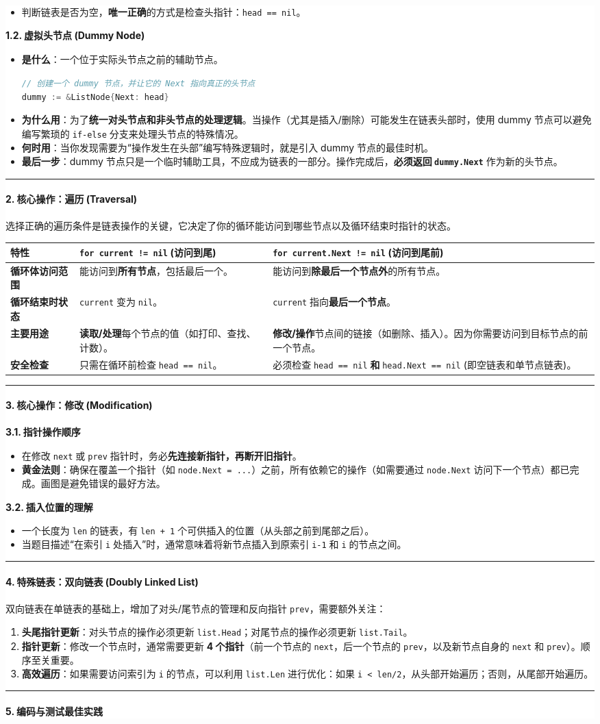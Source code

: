 - 判断链表是否为空，**唯一正确**的方式是检查头指针：`head == nil`。

**1.2. 虚拟头节点 (Dummy Node)**

- **是什么**：一个位于实际头节点之前的辅助节点。
  ```go
  // 创建一个 dummy 节点，并让它的 Next 指向真正的头节点
  dummy := &ListNode{Next: head}
  ```
- **为什么用**：为了**统一对头节点和非头节点的处理逻辑**。当操作（尤其是插入/删除）可能发生在链表头部时，使用 dummy 节点可以避免编写繁琐的 `if-else` 分支来处理头节点的特殊情况。
- **何时用**：当你发现需要为“操作发生在头部”编写特殊逻辑时，就是引入 dummy 节点的最佳时机。
- **最后一步**：dummy 节点只是一个临时辅助工具，不应成为链表的一部分。操作完成后，**必须返回 `dummy.Next`** 作为新的头节点。

---

#### 2. 核心操作：遍历 (Traversal)

选择正确的遍历条件是链表操作的关键，它决定了你的循环能访问到哪些节点以及循环结束时指针的状态。

| 特性               | `for current != nil` (访问到尾)                   | `for current.Next != nil` (访问到尾前)                                            |
| :----------------- | :------------------------------------------------ | :-------------------------------------------------------------------------------- |
| **循环体访问范围** | 能访问到**所有节点**，包括最后一个。              | 能访问到**除最后一个节点外**的所有节点。                                          |
| **循环结束时状态** | `current` 变为 `nil`。                            | `current` 指向**最后一个节点**。                                                  |
| **主要用途**       | **读取/处理**每个节点的值（如打印、查找、计数）。 | **修改/操作**节点间的链接（如删除、插入）。因为你需要访问到目标节点的前一个节点。 |
| **安全检查**       | 只需在循环前检查 `head == nil`。                  | 必须检查 `head == nil` **和** `head.Next == nil` (即空链表和单节点链表)。         |

---

#### 3. 核心操作：修改 (Modification)

**3.1. 指针操作顺序**

- 在修改 `next` 或 `prev` 指针时，务必**先连接新指针，再断开旧指针**。
- **黄金法则**：确保在覆盖一个指针（如 `node.Next = ...`）之前，所有依赖它的操作（如需要通过 `node.Next` 访问下一个节点）都已完成。画图是避免错误的最好方法。

**3.2. 插入位置的理解**

- 一个长度为 `len` 的链表，有 `len + 1` 个可供插入的位置（从头部之前到尾部之后）。
- 当题目描述“在索引 `i` 处插入”时，通常意味着将新节点插入到原索引 `i-1` 和 `i` 的节点之间。

---

#### 4. 特殊链表：双向链表 (Doubly Linked List)

双向链表在单链表的基础上，增加了对头/尾节点的管理和反向指针 `prev`，需要额外关注：

1.  **头尾指针更新**：对头节点的操作必须更新 `list.Head`；对尾节点的操作必须更新 `list.Tail`。
2.  **指针更新**：修改一个节点时，通常需要更新 **4 个指针**（前一个节点的 `next`，后一个节点的 `prev`，以及新节点自身的 `next` 和 `prev`）。顺序至关重要。
3.  **高效遍历**：如果需要访问索引为 `i` 的节点，可以利用 `list.Len` 进行优化：如果 `i < len/2`，从头部开始遍历；否则，从尾部开始遍历。

---

#### 5. 编码与测试最佳实践
